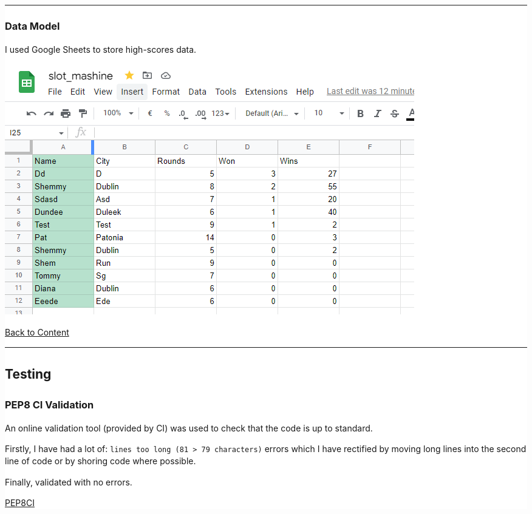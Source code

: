 ***

### __Data Model__

I used Google Sheets to store high-scores data. 

![Google Sheets](assets/images/google-sheets.png)

[Back to Content](<#contents>)

***

## __Testing__
### __PEP8 CI Validation__

An online validation tool (provided by CI) was used to check that the code is up to standard.

Firstly, I have had a lot of: ``lines too long (81 > 79 characters)`` errors which I have rectified by moving long lines into the second line of code or by shoring code where possible.

Finally, validated with no errors.

[PEP8CI](https://pep8ci.herokuapp.com/) 
